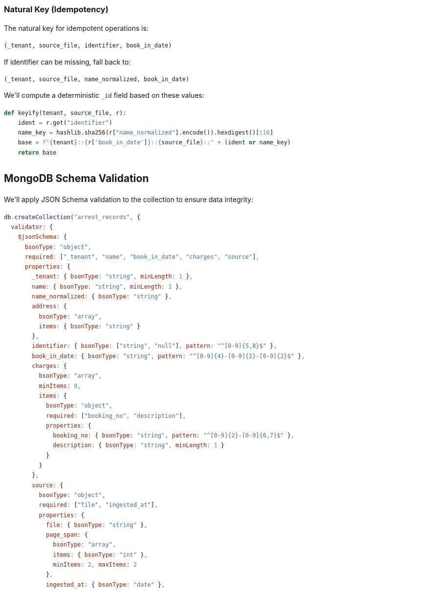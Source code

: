 ### Natural Key (Idempotency)

The natural key for idempotent operations is:

```
(_tenant, source_file, identifier, book_in_date)
```

If identifier can be missing, fall back to:

```
(_tenant, source_file, name_normalized, book_in_date)
```

We'll compute a deterministic `_id` field based on these values:

```python
def keyify(tenant, source_file, r):
    ident = r.get("identifier")
    name_key = hashlib.sha256(r["name_normalized"].encode()).hexdigest()[:16]
    base = f"{tenant}::{r['book_in_date']}::{source_file}::" + (ident or name_key)
    return base
```

## MongoDB Schema Validation

We'll apply JSON Schema validation to the collection to ensure data integrity:

```javascript
db.createCollection("arrest_records", {
  validator: {
    $jsonSchema: {
      bsonType: "object",
      required: ["_tenant", "name", "book_in_date", "charges", "source"],
      properties: {
        _tenant: { bsonType: "string", minLength: 1 },
        name: { bsonType: "string", minLength: 1 },
        name_normalized: { bsonType: "string" },
        address: {
          bsonType: "array",
          items: { bsonType: "string" }
        },
        identifier: { bsonType: ["string", "null"], pattern: "^[0-9]{5,8}$" },
        book_in_date: { bsonType: "string", pattern: "^[0-9]{4}-[0-9]{2}-[0-9]{2}$" },
        charges: {
          bsonType: "array",
          minItems: 0,
          items: {
            bsonType: "object",
            required: ["booking_no", "description"],
            properties: {
              booking_no: { bsonType: "string", pattern: "^[0-9]{2}-[0-9]{6,7}$" },
              description: { bsonType: "string", minLength: 1 }
            }
          }
        },
        source: {
          bsonType: "object",
          required: ["file", "ingested_at"],
          properties: {
            file: { bsonType: "string" },
            page_span: {
              bsonType: "array",
              items: { bsonType: "int" },
              minItems: 2, maxItems: 2
            },
            ingested_at: { bsonType: "date" },
```
